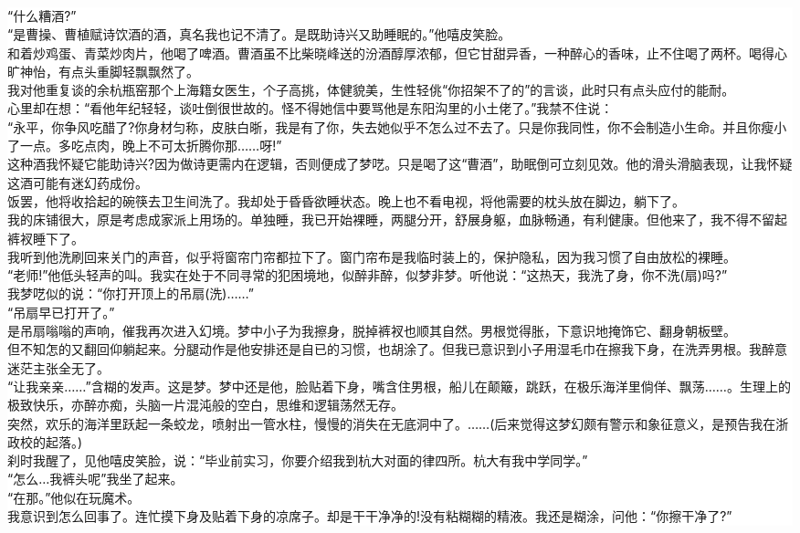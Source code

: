  <div>
  “什么糟酒?”
 </div>
 <div>
  “是曹操、曹植赋诗饮酒的酒，真名我也记不清了。是既助诗兴又助睡眠的。”他嘻皮笑脸。
 </div>
 <div>
  和着炒鸡蛋、青菜炒肉片，他喝了啤酒。曹酒虽不比柴晓峰送的汾酒醇厚浓郁，但它甘甜异香，一种醉心的香味，止不住喝了两杯。喝得心旷神怡，有点头重脚轻飘飘然了。
 </div>
 <div>
  我对他重复谈的余杭瓶窑那个上海籍女医生，个子高挑，体健貌美，生性轻佻“你招架不了的”的言谈，此时只有点头应付的能耐。
 </div>
 <div>
  心里却在想：“看他年纪轻轻，谈吐倒很世故的。怪不得她信中要骂他是东阳沟里的小土佬了。”我禁不住说：
 </div>
 <div>
  “永平，你争风吃醋了?你身材匀称，皮肤白晣，我是有了你，失去她似乎不怎么过不去了。只是你我同性，你不会制造小生命。并且你瘦小了一点。多吃点肉，晚上不可太折腾你那……呀!”
 </div>
 <div>
  这种酒我怀疑它能助诗兴?因为做诗更需内在逻辑，否则便成了梦呓。只是喝了这“曹酒”，助眠倒可立刻见效。他的滑头滑脑表现，让我怀疑这酒可能有迷幻药成份。
 </div>
 <div>
  饭罢，他将收拾起的碗筷去卫生间洗了。我却处于昏昏欲睡状态。晚上也不看电视，将他需要的枕头放在脚边，躺下了。
 </div>
 <div>
  我的床铺很大，原是考虑成家派上用场的。单独睡，我已开始裸睡，两腿分开，舒展身躯，血脉畅通，有利健康。但他来了，我不得不留起裤衩睡下了。
 </div>
 <div>
  我听到他洗刷回来关门的声音，似乎将窗帘门帘都拉下了。窗门帘布是我临时装上的，保护隐私，因为我习惯了自由放松的裸睡。
 </div>
 <div>
  “老师!”他低头轻声的叫。我实在处于不同寻常的犯困境地，似醉非醉，似梦非梦。听他说：“这热天，我洗了身，你不洗(扇)吗?”
 </div>
 <div>
  我梦呓似的说：“你打开顶上的吊扇(洗)……”
 </div>
 <div>
  “吊扇早已打开了。”
 </div>
 <div>
  是吊扇嗡嗡的声响，催我再次进入幻境。梦中小子为我擦身，脱掉裤衩也顺其自然。男根觉得胀，下意识地掩饰它、翻身朝板壁。
 </div>
 <div>
  但不知怎的又翻回仰躺起来。分腿动作是他安排还是自已的习惯，也胡涂了。但我已意识到小子用湿毛巾在擦我下身，在洗弄男根。我醉意迷茫主张全无了。
 </div>
 <div>
  “让我亲亲……”含糊的发声。这是梦。梦中还是他，脸贴着下身，嘴含住男根，船儿在颠簸，跳跃，在极乐海洋里倘佯、飘荡……。生理上的极致快乐，亦醉亦痴，头脑一片混沌般的空白，思维和逻辑荡然无存。
 </div>
 <div>
  突然，欢乐的海洋里跃起一条蛟龙，喷射出一管水柱，慢慢的消失在无底洞中了。……(后来觉得这梦幻颇有警示和象征意义，是预告我在浙政校的起落。)
 </div>
 <div>
  刹时我醒了，见他嘻皮笑脸，说：“毕业前实习，你要介绍我到杭大对面的律四所。杭大有我中学同学。”
 </div>
 <div>
  “怎么…我裤头呢”我坐了起来。
 </div>
 <div>
  “在那。”他似在玩魔术。
 </div>
 <div>
  我意识到怎么回事了。连忙摸下身及贴着下身的凉席子。却是干干净净的!没有粘糊糊的精液。我还是糊涂，问他：“你擦干净了?”
 </div>
 <div>